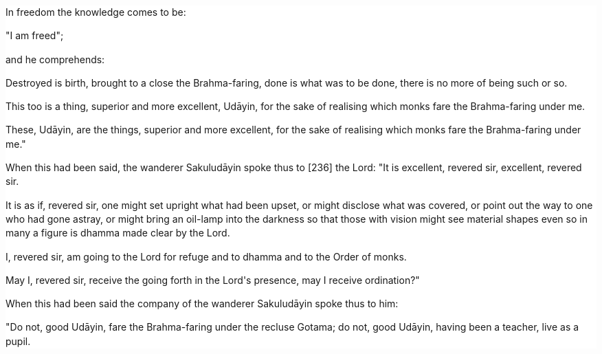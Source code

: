  In freedom
 the knowledge comes to be:

 "I am freed";

 and he comprehends:

 Destroyed is birth,
 brought to a close the Brahma-faring,
 done is what was to be done,
 there is no more
 of being such or so.

 This too is a thing,
 superior and more excellent, Udāyin,
 for the sake of realising which
 monks fare the Brahma-faring under me.

 These, Udāyin, are the things,
 superior and more excellent,
 for the sake of realising which
 monks fare the Brahma-faring under me."

 When this had been said,
 the wanderer Sakuludāyin spoke thus to [236] the Lord:
 "It is excellent, revered sir,
 excellent, revered sir.

 It is as if, revered sir,
 one might set upright what had been upset,
 or might disclose what was covered,
 or point out the way
 to one who had gone astray,
 or might bring an oil-lamp into the darkness
 so that those with vision might see material shapes  even so in many a figure
 is dhamma made clear by the Lord.

 I, revered sir, am going to the Lord for refuge
 and to dhamma
 and to the Order of monks.

 May I, revered sir,
 receive the going forth in the Lord's presence,
 may I receive ordination?"

 When this had been said
 the company of the wanderer Sakuludāyin
 spoke thus to him:

 "Do not, good Udāyin,
 fare the Brahma-faring
 under the recluse Gotama;
 do not, good Udāyin,
 having been a teacher,
 live as a pupil.
